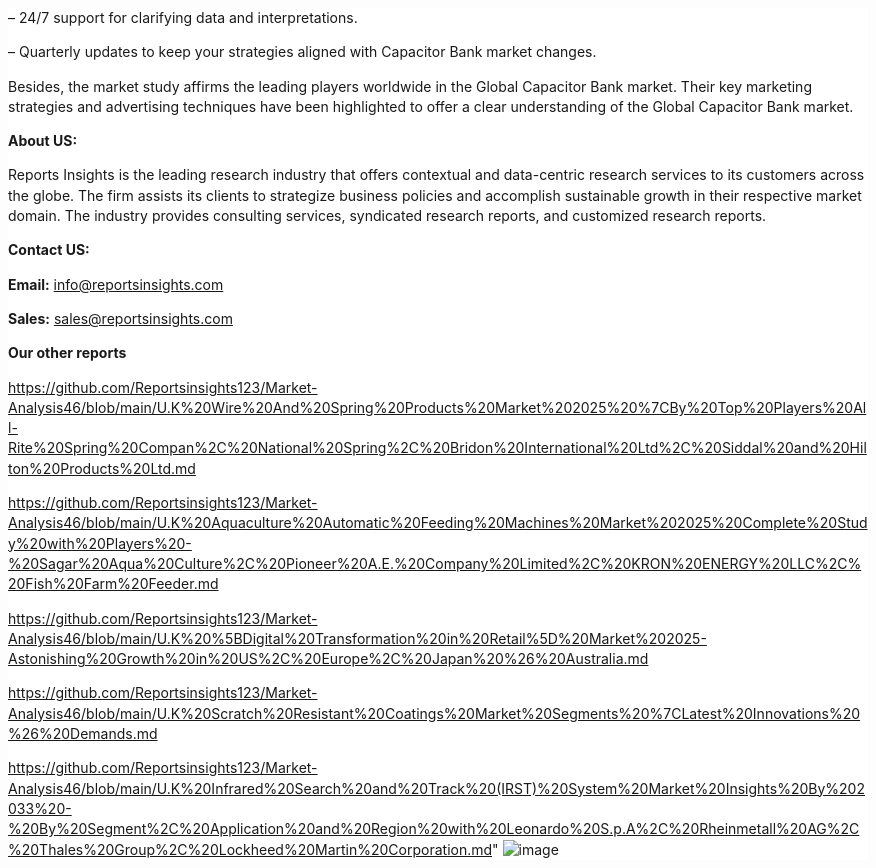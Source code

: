 – 24/7 support for clarifying data and interpretations.

– Quarterly updates to keep your strategies aligned with Capacitor Bank market changes.

Besides, the market study affirms the leading players worldwide in the Global Capacitor Bank market. Their key marketing strategies and advertising techniques have been highlighted to offer a clear understanding of the Global Capacitor Bank market.

<strong><strong>About US</strong>:</strong>

Reports Insights is the leading research industry that offers contextual and data-centric research services to its customers across the globe. The firm assists its clients to strategize business policies and accomplish sustainable growth in their respective market domain. The industry provides consulting services, syndicated research reports, and customized research reports.

<strong>Contact US:</strong>

<p class=><b>Email:</b> <a href=mailto:info@reportsinsights.com>info@reportsinsights.com</a></p>
<p class=><b>Sales:</b> <a href=mailto:sales@reportsinsights.com>sales@reportsinsights.com</a></p>

<strong>Our other reports</strong>

<a href=https://github.com/Reportsinsights123/Market-Analysis46/blob/main/U.K%20Wire%20And%20Spring%20Products%20Market%202025%20%7CBy%20Top%20Players%20All-Rite%20Spring%20Compan%2C%20National%20Spring%2C%20Bridon%20International%20Ltd%2C%20Siddal%20and%20Hilton%20Products%20Ltd.md>https://github.com/Reportsinsights123/Market-Analysis46/blob/main/U.K%20Wire%20And%20Spring%20Products%20Market%202025%20%7CBy%20Top%20Players%20All-Rite%20Spring%20Compan%2C%20National%20Spring%2C%20Bridon%20International%20Ltd%2C%20Siddal%20and%20Hilton%20Products%20Ltd.md</a>

<a href=https://github.com/Reportsinsights123/Market-Analysis46/blob/main/U.K%20Aquaculture%20Automatic%20Feeding%20Machines%20Market%202025%20Complete%20Study%20with%20Players%20-%20Sagar%20Aqua%20Culture%2C%20Pioneer%20A.E.%20Company%20Limited%2C%20KRON%20ENERGY%20LLC%2C%20Fish%20Farm%20Feeder.md>https://github.com/Reportsinsights123/Market-Analysis46/blob/main/U.K%20Aquaculture%20Automatic%20Feeding%20Machines%20Market%202025%20Complete%20Study%20with%20Players%20-%20Sagar%20Aqua%20Culture%2C%20Pioneer%20A.E.%20Company%20Limited%2C%20KRON%20ENERGY%20LLC%2C%20Fish%20Farm%20Feeder.md</a>

<a href=https://github.com/Reportsinsights123/Market-Analysis46/blob/main/U.K%20%5BDigital%20Transformation%20in%20Retail%5D%20Market%202025-Astonishing%20Growth%20in%20US%2C%20Europe%2C%20Japan%20%26%20Australia.md>https://github.com/Reportsinsights123/Market-Analysis46/blob/main/U.K%20%5BDigital%20Transformation%20in%20Retail%5D%20Market%202025-Astonishing%20Growth%20in%20US%2C%20Europe%2C%20Japan%20%26%20Australia.md</a>

<a href=https://github.com/Reportsinsights123/Market-Analysis46/blob/main/U.K%20Scratch%20Resistant%20Coatings%20Market%20Segments%20%7CLatest%20Innovations%20%26%20Demands.md>https://github.com/Reportsinsights123/Market-Analysis46/blob/main/U.K%20Scratch%20Resistant%20Coatings%20Market%20Segments%20%7CLatest%20Innovations%20%26%20Demands.md</a>

<a href=https://github.com/Reportsinsights123/Market-Analysis46/blob/main/U.K%20Infrared%20Search%20and%20Track%20(IRST)%20System%20Market%20Insights%20By%202033%20-%20By%20Segment%2C%20Application%20and%20Region%20with%20Leonardo%20S.p.A%2C%20Rheinmetall%20AG%2C%20Thales%20Group%2C%20Lockheed%20Martin%20Corporation.md>https://github.com/Reportsinsights123/Market-Analysis46/blob/main/U.K%20Infrared%20Search%20and%20Track%20(IRST)%20System%20Market%20Insights%20By%202033%20-%20By%20Segment%2C%20Application%20and%20Region%20with%20Leonardo%20S.p.A%2C%20Rheinmetall%20AG%2C%20Thales%20Group%2C%20Lockheed%20Martin%20Corporation.md</a>"
![image](https://github.com/user-attachments/assets/e2a2152e-0b56-4b97-9e0f-40f0add17129)
